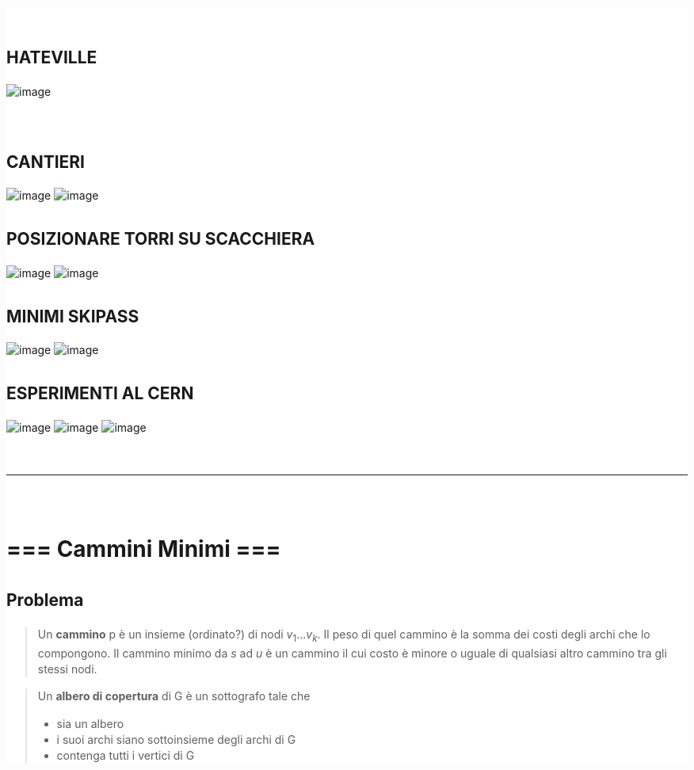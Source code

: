 
<br>

## HATEVILLE
![image](https://user-images.githubusercontent.com/33253698/126554314-839ddfa9-7e45-46e0-a8a7-819937d19ac6.png)

<br>

## CANTIERI
![image](https://user-images.githubusercontent.com/33253698/126769075-5e2103aa-3051-4591-9028-8453a0f46ffb.png)
![image](https://user-images.githubusercontent.com/33253698/126769103-4cf92f62-c6ff-49ca-8c66-b69947359792.png)



## POSIZIONARE TORRI SU SCACCHIERA
![image](https://user-images.githubusercontent.com/33253698/126802066-867c9dee-1368-4351-905c-b6f8befe6234.png)
![image](https://user-images.githubusercontent.com/33253698/126802090-0af9d14a-202e-4fa1-8f24-42c7954672bb.png)



## MINIMI SKIPASS
![image](https://user-images.githubusercontent.com/33253698/126802116-31d55a04-3139-4aa2-997a-7ec107752109.png)
![image](https://user-images.githubusercontent.com/33253698/126802133-a200227a-9647-47ac-9d91-19cfb9206f94.png)


## ESPERIMENTI AL CERN
![image](https://user-images.githubusercontent.com/33253698/126801718-0755f963-4fa1-4776-a9e1-ad0a0e1417b9.png)
![image](https://user-images.githubusercontent.com/33253698/126801736-c6ddb511-09c3-413f-bca5-d0214bfdb0b7.png)
![image](https://user-images.githubusercontent.com/33253698/126801752-673062cc-1edd-479d-813c-9aab1577666a.png)



<br><hr><br>


# === Cammini Minimi ===
## Problema
> Un **cammino** p è un insieme (ordinato?) di nodi $v_1...v_k$. Il peso di quel cammino è la somma dei costi degli archi che lo compongono.
Il cammino minimo da _s_ ad _u_ è un cammino il cui costo è minore o uguale di qualsiasi altro cammino tra gli stessi nodi.

> Un **albero di copertura** di G è un sottografo tale che
> - sia un albero
> - i suoi archi siano sottoinsieme degli archi di G
> - contenga tutti i vertici di G
